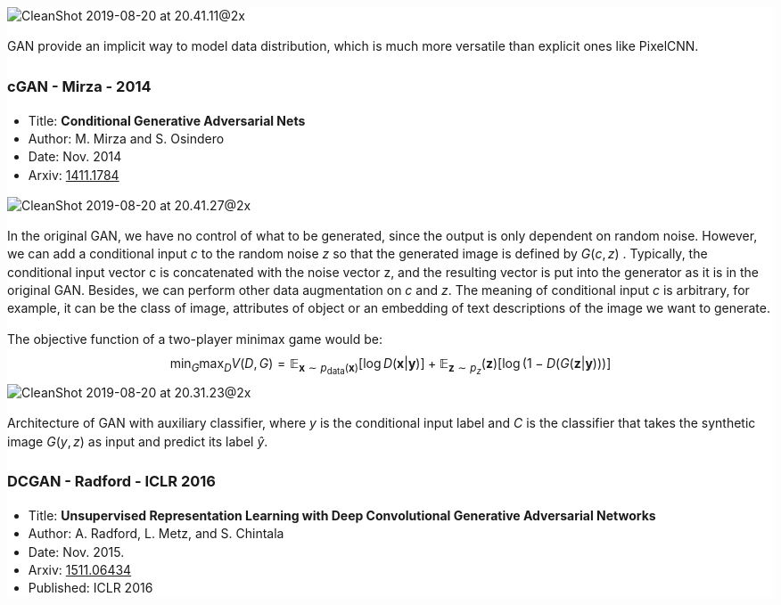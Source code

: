 ![CleanShot 2019-08-20 at 20.41.11@2x](https://i.imgur.com/SyHJPFB.jpg)


GAN provide an implicit way to model data distribution, which is much more versatile than explicit ones like PixelCNN.

<script async src="https://pagead2.googlesyndication.com/pagead/js/adsbygoogle.js"></script>
<ins class="adsbygoogle"
     style="display:block; text-align:center;"
     data-ad-layout="in-article"
     data-ad-format="fluid"
     data-ad-client="ca-pub-4466575858054752"
     data-ad-slot="8787986126"></ins>
<script>
     (adsbygoogle = window.adsbygoogle || []).push({});
</script>

### cGAN - Mirza - 2014
- Title: **Conditional Generative Adversarial Nets**
- Author: M. Mirza and S. Osindero
- Date:  Nov. 2014
- Arxiv: [1411.1784](https://arxiv.org/abs/1411.1784)

![CleanShot 2019-08-20 at 20.41.27@2x](https://i.imgur.com/a4Fgbe1.jpg)

In the original GAN, we have no control of what to be generated, since the output is only dependent on random noise. However, we can add a conditional input $c$ to the random noise $z$ so that the generated image is defined by $G(c,z)$ . Typically, the conditional input vector c is concatenated with the noise vector z, and the resulting vector is put into the generator as it is in the original GAN. Besides, we can perform other data augmentation on $c$ and $z$. The meaning of conditional input $c$ is arbitrary, for example, it can be the class of image, attributes of object or an embedding of text descriptions of the image we want to generate.

The objective function of a two-player minimax game would be:
$$
\min _{G} \max _{D} V(D, G)=\mathbb{E}_{\boldsymbol{x} \sim p_{\mathrm{data}}(\boldsymbol{x})}[\log D(\boldsymbol{x} | \boldsymbol{y})]+\mathbb{E}_{\boldsymbol{z} \sim p_{z}}(\boldsymbol{z})[\log (1-D(G(\boldsymbol{z} | \boldsymbol{y})))]
$$
![CleanShot 2019-08-20 at 20.31.23@2x](https://i.imgur.com/2xeCrNd.jpg)

Architecture of GAN with auxiliary classifier, where $y$ is the conditional input label and $C$ is the classifier that takes the synthetic image $G(y, z)$ as input and predict its label $\hat{y}$.


### DCGAN - Radford - ICLR 2016
- Title: **Unsupervised Representation Learning with Deep Convolutional Generative Adversarial Networks**
- Author: A. Radford, L. Metz, and S. Chintala
- Date:  Nov. 2015.
- Arxiv: [1511.06434](https://arxiv.org/abs/1511.06434)
- Published: ICLR 2016
